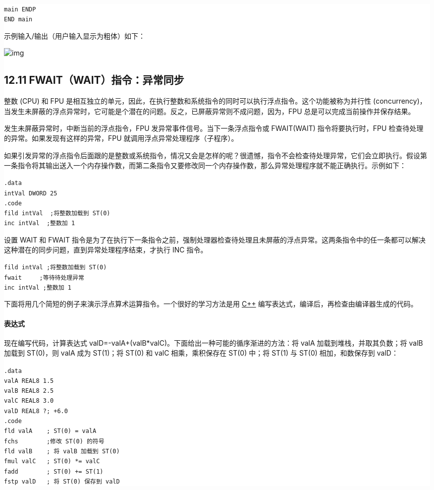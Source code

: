 ```text
main ENDP
END main
```

示例输入/输出（用户输入显示为粗体）如下：

![img](http://c.biancheng.net/uploads/allimg/190528/4-1Z52Q53612314.gif)

## 12.11 FWAIT（WAIT）指令：异常同步

整数 \(CPU\) 和 FPU 是相互独立的单元，因此，在执行整数和系统指令的同时可以执行浮点指令。这个功能被称为并行性 \(concurrency\)，当发生未屏蔽的浮点异常时，它可能是个潜在的问题。反之，已屏蔽异常则不成问题，因为，FPU 总是可以完成当前操作并保存结果。

发生未屏蔽异常时，中断当前的浮点指令，FPU 发异常事件信号。当下一条浮点指令或 FWAIT\(WAIT\) 指令将要执行时，FPU 检查待处理的异常。如果发现有这样的异常，FPU 就调用浮点异常处理程序（子程序）。

如果引发异常的浮点指令后面跟的是整数或系统指令，情况又会是怎样的呢？很遗憾，指令不会检查待处理异常，它们会立即执行。假设第一条指令将其输出送入一个内存操作数，而第二条指令又要修改同一个内存操作数，那么异常处理程序就不能正确执行。示例如下：

```text
.data
intVal DWORD 25
.code
fild intVal  ;将整数加载到 ST(0)
inc intVal  ;整数加 1
```

设置 WAIT 和 FWAIT 指令是为了在执行下一条指令之前，强制处理器检查待处理且未屏蔽的浮点异常。这两条指令中的任一条都可以解决这种潜在的同步问题，直到异常处理程序结束，才执行 INC 指令。

```text
fild intVal ;将整数加载到 ST(0)
fwait     ;等待待处理异常
inc intVal ;整数加 1
```

下面将用几个简短的例子来演示浮点算术运算指令。一个很好的学习方法是用 [C++](http://c.biancheng.net/cplus/) 编写表达式，编译后，再检查由编译器生成的代码。

#### 表达式

现在编写代码，计算表达式 valD=-valA+\(valB\*valC\)。下面给出一种可能的循序渐进的方法：将 valA 加载到堆栈，并取其负数；将 valB 加载到 ST\(0\)，则 valA 成为 ST\(1\)；将 ST\(0\) 和 valC 相乘，乘积保存在 ST\(0\) 中；将 ST\(1\) 与 ST\(0\) 相加，和数保存到 valD：

```text
.data
valA REAL8 1.5
valB REAL8 2.5
valC REAL8 3.0
valD REAL8 ?; +6.0
.code
fld valA    ; ST(0) = valA
fchs        ;修改 ST(0) 的符号
fld valB    ; 将 valB 加载到 ST(0)
fmul valC   ; ST(0) *= valC
fadd        ; ST(0) += ST(1)
fstp valD   ; 将 ST(0) 保存到 valD
```

